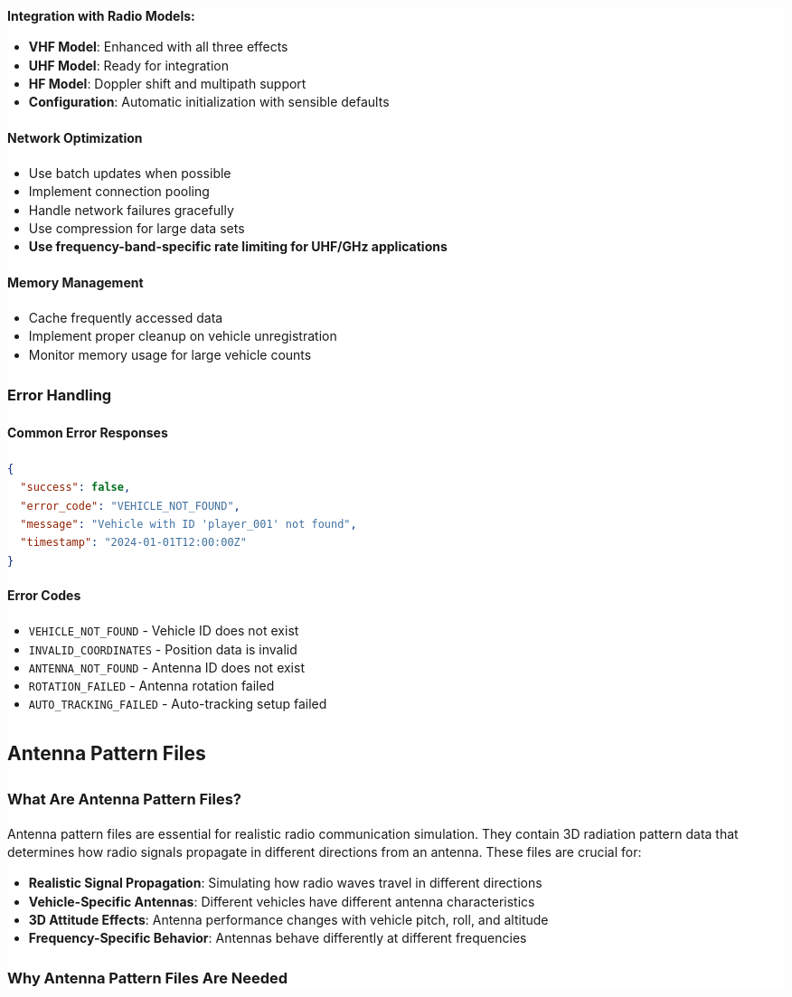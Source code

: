 **Integration with Radio Models:**
- **VHF Model**: Enhanced with all three effects
- **UHF Model**: Ready for integration
- **HF Model**: Doppler shift and multipath support
- **Configuration**: Automatic initialization with sensible defaults

#### **Network Optimization**
- Use batch updates when possible
- Implement connection pooling
- Handle network failures gracefully
- Use compression for large data sets
- **Use frequency-band-specific rate limiting for UHF/GHz applications**

#### **Memory Management**
- Cache frequently accessed data
- Implement proper cleanup on vehicle unregistration
- Monitor memory usage for large vehicle counts

### **Error Handling**

#### **Common Error Responses**
```json
{
  "success": false,
  "error_code": "VEHICLE_NOT_FOUND",
  "message": "Vehicle with ID 'player_001' not found",
  "timestamp": "2024-01-01T12:00:00Z"
}
```

#### **Error Codes**
- `VEHICLE_NOT_FOUND` - Vehicle ID does not exist
- `INVALID_COORDINATES` - Position data is invalid
- `ANTENNA_NOT_FOUND` - Antenna ID does not exist
- `ROTATION_FAILED` - Antenna rotation failed
- `AUTO_TRACKING_FAILED` - Auto-tracking setup failed

## Antenna Pattern Files

### **What Are Antenna Pattern Files?**

Antenna pattern files are essential for realistic radio communication simulation. They contain 3D radiation pattern data that determines how radio signals propagate in different directions from an antenna. These files are crucial for:

- **Realistic Signal Propagation**: Simulating how radio waves travel in different directions
- **Vehicle-Specific Antennas**: Different vehicles have different antenna characteristics
- **3D Attitude Effects**: Antenna performance changes with vehicle pitch, roll, and altitude
- **Frequency-Specific Behavior**: Antennas behave differently at different frequencies

### **Why Antenna Pattern Files Are Needed**
